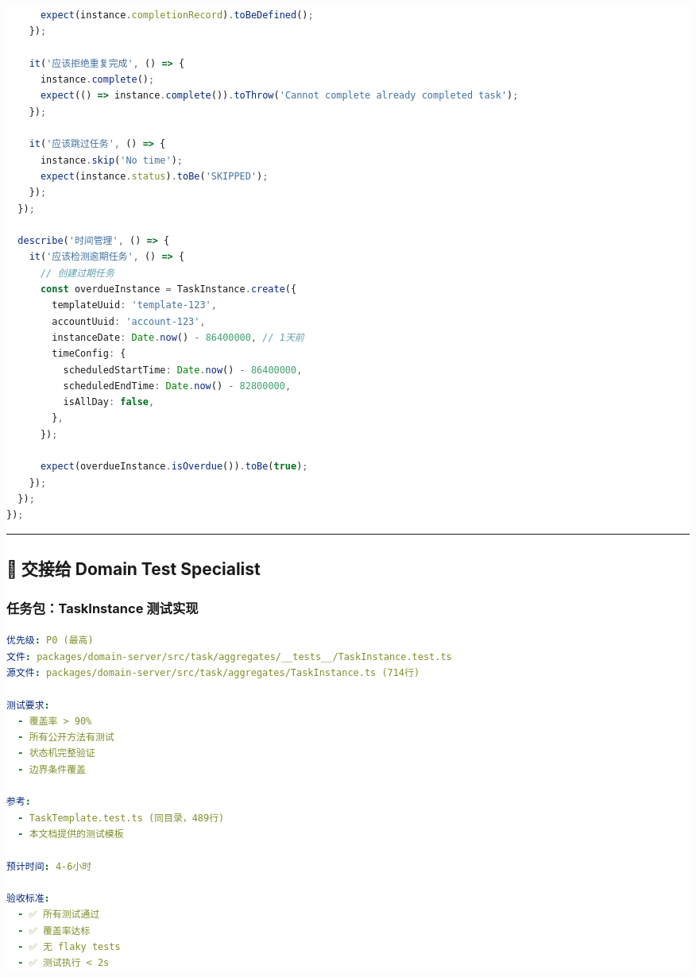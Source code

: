 ```typescript
      expect(instance.completionRecord).toBeDefined();
    });

    it('应该拒绝重复完成', () => {
      instance.complete();
      expect(() => instance.complete()).toThrow('Cannot complete already completed task');
    });

    it('应该跳过任务', () => {
      instance.skip('No time');
      expect(instance.status).toBe('SKIPPED');
    });
  });

  describe('时间管理', () => {
    it('应该检测逾期任务', () => {
      // 创建过期任务
      const overdueInstance = TaskInstance.create({
        templateUuid: 'template-123',
        accountUuid: 'account-123',
        instanceDate: Date.now() - 86400000, // 1天前
        timeConfig: {
          scheduledStartTime: Date.now() - 86400000,
          scheduledEndTime: Date.now() - 82800000,
          isAllDay: false,
        },
      });

      expect(overdueInstance.isOverdue()).toBe(true);
    });
  });
});
```

---

## 🚀 交接给 Domain Test Specialist

### 任务包：TaskInstance 测试实现
```yaml
优先级: P0 (最高)
文件: packages/domain-server/src/task/aggregates/__tests__/TaskInstance.test.ts
源文件: packages/domain-server/src/task/aggregates/TaskInstance.ts (714行)

测试要求:
  - 覆盖率 > 90%
  - 所有公开方法有测试
  - 状态机完整验证
  - 边界条件覆盖

参考:
  - TaskTemplate.test.ts (同目录，489行)
  - 本文档提供的测试模板

预计时间: 4-6小时

验收标准:
  - ✅ 所有测试通过
  - ✅ 覆盖率达标
  - ✅ 无 flaky tests
  - ✅ 测试执行 < 2s
```
